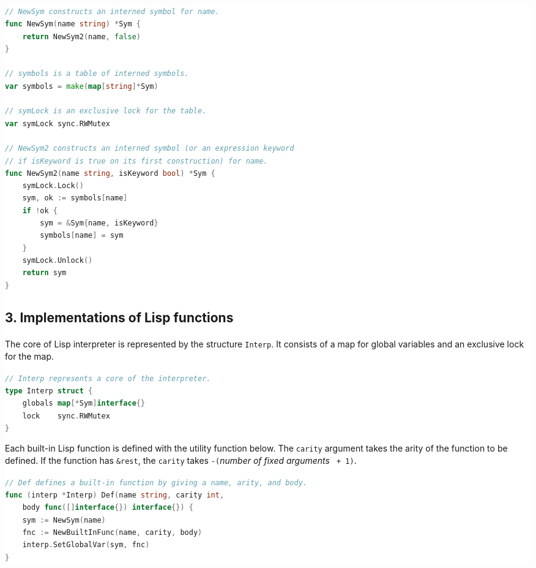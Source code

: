 ```Go
// NewSym constructs an interned symbol for name.
func NewSym(name string) *Sym {
	return NewSym2(name, false)
}

// symbols is a table of interned symbols.
var symbols = make(map[string]*Sym)

// symLock is an exclusive lock for the table.
var symLock sync.RWMutex

// NewSym2 constructs an interned symbol (or an expression keyword
// if isKeyword is true on its first construction) for name.
func NewSym2(name string, isKeyword bool) *Sym {
	symLock.Lock()
	sym, ok := symbols[name]
	if !ok {
		sym = &Sym{name, isKeyword}
		symbols[name] = sym
	}
	symLock.Unlock()
	return sym
}
```


<a name="3"></a>
## 3. Implementations of Lisp functions

The core of Lisp interpreter is represented by the structure `Interp`.
It consists of a map for global variables and an exclusive lock for the map.

```Go
// Interp represents a core of the interpreter.
type Interp struct {
	globals map[*Sym]interface{}
	lock    sync.RWMutex
}
```

Each built-in Lisp function is defined with the utility function below.
The `carity` argument takes the arity of the function to be defined.
If the function has `&rest`, the `carity` 
takes `-(`_number of fixed arguments_ ` + 1)`.

```Go
// Def defines a built-in function by giving a name, arity, and body.
func (interp *Interp) Def(name string, carity int,
	body func([]interface{}) interface{}) {
	sym := NewSym(name)
	fnc := NewBuiltInFunc(name, carity, body)
	interp.SetGlobalVar(sym, fnc)
}
```
